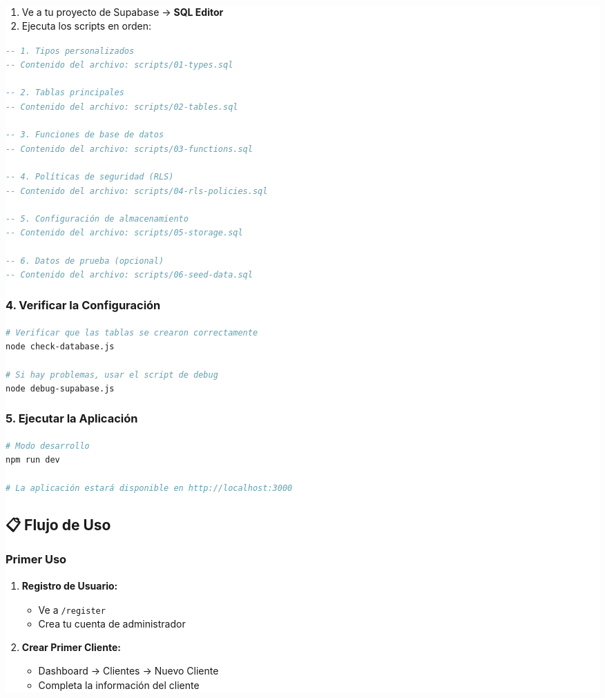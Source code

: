 1. Ve a tu proyecto de Supabase → **SQL Editor**
2. Ejecuta los scripts en orden:

```sql
-- 1. Tipos personalizados
-- Contenido del archivo: scripts/01-types.sql

-- 2. Tablas principales
-- Contenido del archivo: scripts/02-tables.sql

-- 3. Funciones de base de datos
-- Contenido del archivo: scripts/03-functions.sql

-- 4. Políticas de seguridad (RLS)
-- Contenido del archivo: scripts/04-rls-policies.sql

-- 5. Configuración de almacenamiento
-- Contenido del archivo: scripts/05-storage.sql

-- 6. Datos de prueba (opcional)
-- Contenido del archivo: scripts/06-seed-data.sql
```

### 4. Verificar la Configuración

```bash
# Verificar que las tablas se crearon correctamente
node check-database.js

# Si hay problemas, usar el script de debug
node debug-supabase.js
```

### 5. Ejecutar la Aplicación

```bash
# Modo desarrollo
npm run dev

# La aplicación estará disponible en http://localhost:3000
```

## 📋 Flujo de Uso

### Primer Uso

1. **Registro de Usuario:**
   - Ve a `/register`
   - Crea tu cuenta de administrador

2. **Crear Primer Cliente:**
   - Dashboard → Clientes → Nuevo Cliente
   - Completa la información del cliente
